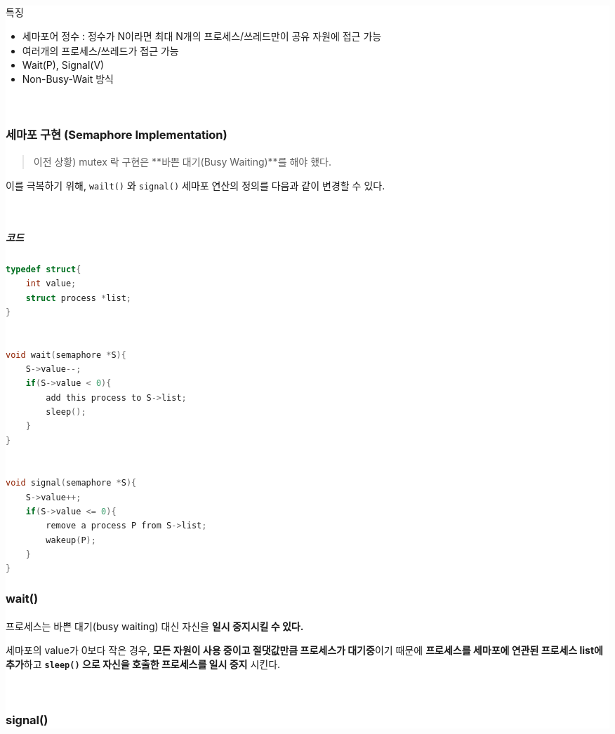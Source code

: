 특징

- 세마포어 정수 : 정수가 N이라면 최대 N개의 프로세스/쓰레드만이 공유 자원에 접근 가능
- 여러개의 프로세스/쓰레드가 접근 가능
- Wait(P), Signal(V)
- Non-Busy-Wait 방식


<br/>

### 세마포 구현 (Semaphore Implementation)

> 이전 상황) mutex 락 구현은 **바쁜 대기(Busy Waiting)**를 해야 했다.

이를 극복하기 위해, `wailt()` 와 `signal()` 세마포 연산의 정의를 다음과 같이 변경할 수 있다.

<br/>

##### 코드
```c
typedef struct{
	int value;
    struct process *list;
}


void wait(semaphore *S){
	S->value--;
    if(S->value < 0){
    	add this process to S->list;
        sleep();
    }
}


void signal(semaphore *S){
	S->value++;
    if(S->value <= 0){
    	remove a process P from S->list;
        wakeup(P);
    }
}
``` 


### wait()

프로세스는 바쁜 대기(busy waiting) 대신 자신을 **일시 중지시킬 수 있다.**

세마포의 value가 0보다 작은 경우, **모든 자원이 사용 중이고 절댓값만큼 프로세스가 대기중**이기 때문에 **프로세스를 세마포에 연관된 프로세스 list에 추가**하고 **`sleep()` 으로 자신을 호출한 프로세스를 일시 중지** 시킨다.
 
<br/>

### signal()
